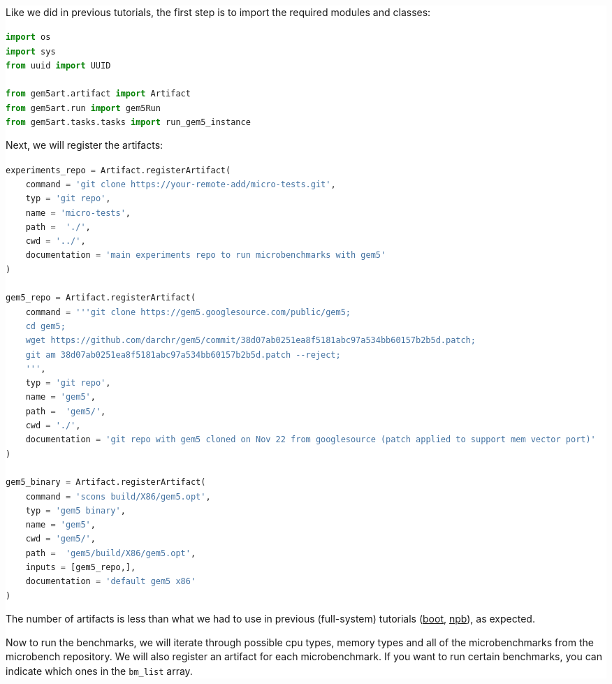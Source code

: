 Like we did in previous tutorials, the first step is to import the required modules and classes:

```python
import os
import sys
from uuid import UUID

from gem5art.artifact import Artifact
from gem5art.run import gem5Run
from gem5art.tasks.tasks import run_gem5_instance
```

Next, we will register the artifacts:

```python
experiments_repo = Artifact.registerArtifact(
    command = 'git clone https://your-remote-add/micro-tests.git',
    typ = 'git repo',
    name = 'micro-tests',
    path =  './',
    cwd = '../',
    documentation = 'main experiments repo to run microbenchmarks with gem5'
)

gem5_repo = Artifact.registerArtifact(
    command = '''git clone https://gem5.googlesource.com/public/gem5;
    cd gem5;
    wget https://github.com/darchr/gem5/commit/38d07ab0251ea8f5181abc97a534bb60157b2b5d.patch;
    git am 38d07ab0251ea8f5181abc97a534bb60157b2b5d.patch --reject;
    ''',
    typ = 'git repo',
    name = 'gem5',
    path =  'gem5/',
    cwd = './',
    documentation = 'git repo with gem5 cloned on Nov 22 from googlesource (patch applied to support mem vector port)'
)

gem5_binary = Artifact.registerArtifact(
    command = 'scons build/X86/gem5.opt',
    typ = 'gem5 binary',
    name = 'gem5',
    cwd = 'gem5/',
    path =  'gem5/build/X86/gem5.opt',
    inputs = [gem5_repo,],
    documentation = 'default gem5 x86'
)
```

The number of artifacts is less than what we had to use in previous (full-system) tutorials ([boot](boot-tutorial.md), [npb](npb-tutorial.md)), as expected.

Now to run the benchmarks, we will iterate through possible cpu types, memory types and all of the microbenchmarks from the microbench repository.
We will also register an artifact for each microbenchmark. If you want to run certain benchmarks, you can indicate which ones in the `bm_list` array.
